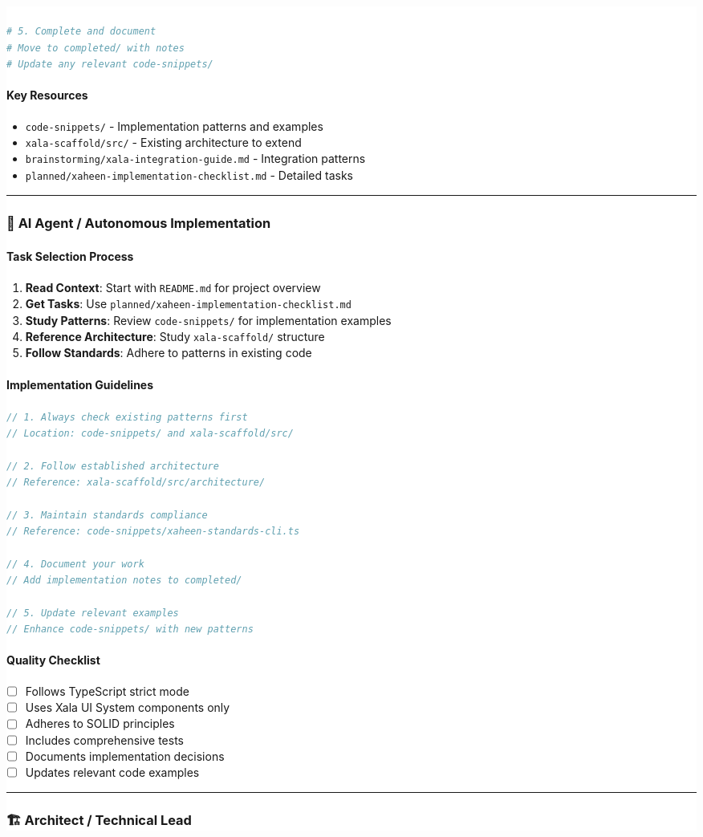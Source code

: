 ```bash

# 5. Complete and document
# Move to completed/ with notes
# Update any relevant code-snippets/
```

#### **Key Resources**
- `code-snippets/` - Implementation patterns and examples
- `xala-scaffold/src/` - Existing architecture to extend
- `brainstorming/xala-integration-guide.md` - Integration patterns
- `planned/xaheen-implementation-checklist.md` - Detailed tasks

---

### 🤖 **AI Agent / Autonomous Implementation**

#### **Task Selection Process**
1. **Read Context**: Start with `README.md` for project overview
2. **Get Tasks**: Use `planned/xaheen-implementation-checklist.md`
3. **Study Patterns**: Review `code-snippets/` for implementation examples
4. **Reference Architecture**: Study `xala-scaffold/` structure
5. **Follow Standards**: Adhere to patterns in existing code

#### **Implementation Guidelines**
```typescript
// 1. Always check existing patterns first
// Location: code-snippets/ and xala-scaffold/src/

// 2. Follow established architecture
// Reference: xala-scaffold/src/architecture/

// 3. Maintain standards compliance
// Reference: code-snippets/xaheen-standards-cli.ts

// 4. Document your work
// Add implementation notes to completed/

// 5. Update relevant examples
// Enhance code-snippets/ with new patterns
```

#### **Quality Checklist**
- [ ] Follows TypeScript strict mode
- [ ] Uses Xala UI System components only
- [ ] Adheres to SOLID principles
- [ ] Includes comprehensive tests
- [ ] Documents implementation decisions
- [ ] Updates relevant code examples

---

### 🏗️ **Architect / Technical Lead**
